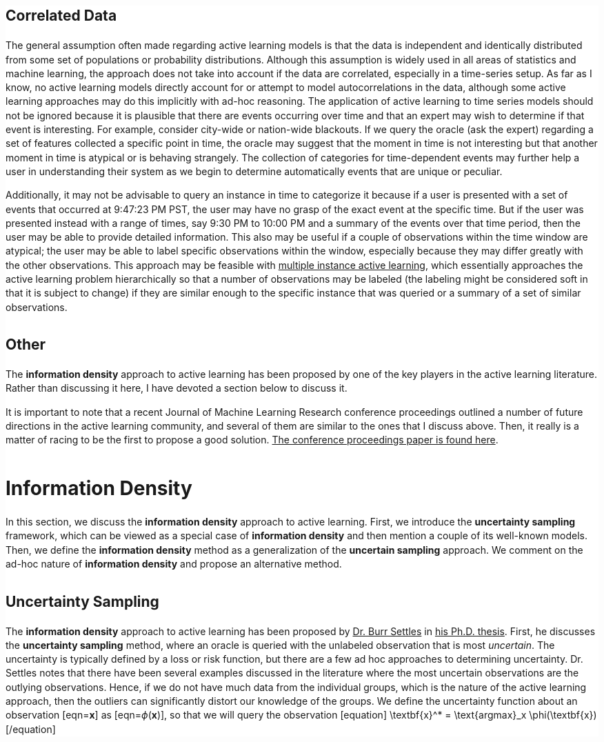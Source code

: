 ## Correlated Data ##

The general assumption often made regarding active learning models is that the data is independent and identically distributed from some set of populations or probability distributions. Although this assumption is widely used in all areas of statistics and machine learning, the approach does not take into account if the data are correlated, especially in a time-series setup. As far as I know, no active learning models directly account for or attempt to model autocorrelations in the data, although some active learning approaches may do this implicitly with ad-hoc reasoning. The application of active learning to time series models should not be ignored because it is plausible that there are events occurring over time and that an expert may wish to determine if that event is interesting. For example, consider city-wide or nation-wide blackouts. If we query the oracle (ask the expert) regarding a set of features collected a specific point in time, the oracle may suggest that the moment in time is not interesting but that another moment in time is atypical or is behaving strangely. The collection of categories for time-dependent events may further help a user in understanding their system as we begin to determine automatically events that are unique or peculiar.

Additionally, it may not be advisable to query an instance in time to categorize it because if a user is presented with a set of events that occurred at 9:47:23 PM PST, the user may have no grasp of the exact event at the specific time. But if the user was presented instead with a range of times, say 9:30 PM to 10:00 PM and a summary of the events over that time period, then the user may be able to provide detailed information. This also may be useful if a couple of observations within the time window are atypical; the user may be able to label specific observations within the window, especially because they may differ greatly with the other observations. This approach may be feasible with [multiple instance active learning][3], which essentially approaches the active learning problem hierarchically so that a number of observations may be labeled (the labeling might be considered soft in that it is subject to change) if they are similar enough to the specific instance that was queried or a summary of a set of similar observations.

## Other ##

The **information density** approach to active learning has been proposed by one of the key players in the active learning literature. Rather than discussing it here, I have devoted a section below to discuss it.

It is important to note that a recent Journal of Machine Learning Research conference proceedings outlined a number of future directions in the active learning community, and several of them are similar to the ones that I discuss above. Then, it really is a matter of racing to be the first to propose a good solution. [The conference proceedings paper is found here][4].

# Information Density #

In this section, we discuss the **information density** approach to active learning. First, we introduce the **uncertainty sampling** framework, which can be viewed as a special case of **information density** and then mention a couple of its well-known models. Then, we define the **information density** method as a generalization of the **uncertain sampling** approach. We comment on the ad-hoc nature of **information density** and propose an alternative method.

## Uncertainty Sampling ##

The **information density** approach to active learning has been proposed by [Dr. Burr Settles][5] in [his Ph.D. thesis][6]. First, he discusses the **uncertainty sampling** method, where an oracle is queried with the unlabeled observation that is most *uncertain*. The uncertainty is typically defined by a loss or risk function, but there are a few ad hoc approaches to determining uncertainty. Dr. Settles notes that there have been several examples discussed in the literature where the most uncertain observations are the outlying observations. Hence, if we do not have much data from the individual groups, which is the nature of the active learning approach, then the outliers can significantly distort our knowledge of the groups. We define the uncertainty function about an observation [eqn=$\textbf{x}$] as [eqn=$\phi(\textbf{x})$], so that we will query the observation
[equation]
\textbf{x}^* = \text{argmax}_x \phi(\textbf{x})
[/equation]


[1]: http://www.cs.cmu.edu/~bsettles/pub/settles.activelearning.pdf
[2]: https://www.mturk.com/mturk/welcome
[3]: http://www.cs.cmu.edu/~bsettles/pub/settles.nips08.pdf 
[4]: http://www.cs.cmu.edu/~bsettles/pub/settles.jmlrwcp11.pdf
[5]: http://www.cs.cmu.edu/~bsettles/
[6]: http://www.cs.cmu.edu/~bsettles/pub/settles.thesis.pdf
[7]: http://www.cs.umass.edu/~culotta/pubs/culotta05reducing.pdf
